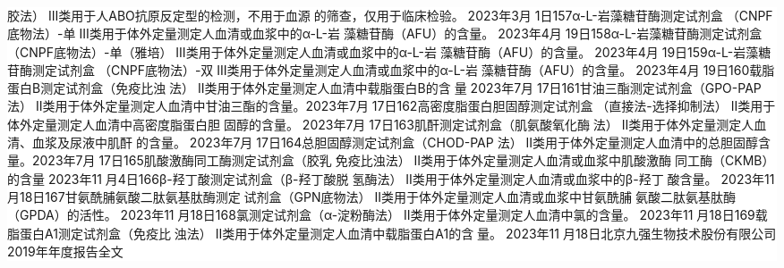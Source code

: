 胶法）
Ⅲ类用于人ABO抗原反定型的检测，不用于血源
的筛查，仅用于临床检验。
2023年3月
1日157α-L-岩藻糖苷酶测定试剂盒
（CNPF底物法）-单
Ⅲ类用于体外定量测定人血清或血浆中的α-L-岩
藻糖苷酶（AFU）的含量。
2023年4月
19日158α-L-岩藻糖苷酶测定试剂盒
（CNPF底物法）-单（雅培）
Ⅲ类用于体外定量测定人血清或血浆中的α-L-岩
藻糖苷酶（AFU）的含量。
2023年4月
19日159α-L-岩藻糖苷酶测定试剂盒
（CNPF底物法）-双
Ⅲ类用于体外定量测定人血清或血浆中的α-L-岩
藻糖苷酶（AFU）的含量。
2023年4月
19日160载脂蛋白B测定试剂盒（免疫比浊
法）
Ⅱ类用于体外定量测定人血清中载脂蛋白B的含
量
2023年7月
17日161甘油三酯测定试剂盒（GPO-PAP
法）
Ⅱ类用于体外定量测定人血清中甘油三酯的含量。2023年7月
17日162高密度脂蛋白胆固醇测定试剂盒
（直接法-选择抑制法）
Ⅱ类用于体外定量测定人血清中高密度脂蛋白胆
固醇的含量。
2023年7月
17日163肌酐测定试剂盒（肌氨酸氧化酶
法）
Ⅱ类用于体外定量测定人血清、血浆及尿液中肌酐
的含量。
2023年7月
17日164总胆固醇测定试剂盒（CHOD-PAP
法）
Ⅱ类用于体外定量测定人血清中的总胆固醇含量。2023年7月
17日165肌酸激酶同工酶测定试剂盒（胶乳
免疫比浊法）
Ⅱ类用于体外定量测定人血清或血浆中肌酸激酶
同工酶（CKMB）的含量
2023年11
月4日166β-羟丁酸测定试剂盒（β-羟丁酸脱
氢酶法）
Ⅱ类用于体外定量测定人血清或血浆中的β-羟丁
酸含量。
2023年11
月18日167甘氨酰脯氨酸二肽氨基肽酶测定
试剂盒（GPN底物法）
Ⅱ类用于体外定量测定人血清或血浆中甘氨酰脯
氨酸二肽氨基肽酶（GPDA）的活性。
2023年11
月18日168氯测定试剂盒（α-淀粉酶法）
Ⅱ类用于体外定量测定人血清中氯的含量。
2023年11
月18日169载脂蛋白A1测定试剂盒（免疫比
浊法）
Ⅱ类用于体外定量测定人血清中载脂蛋白A1的含
量。
2023年11
月18日北京九强生物技术股份有限公司2019年年度报告全文